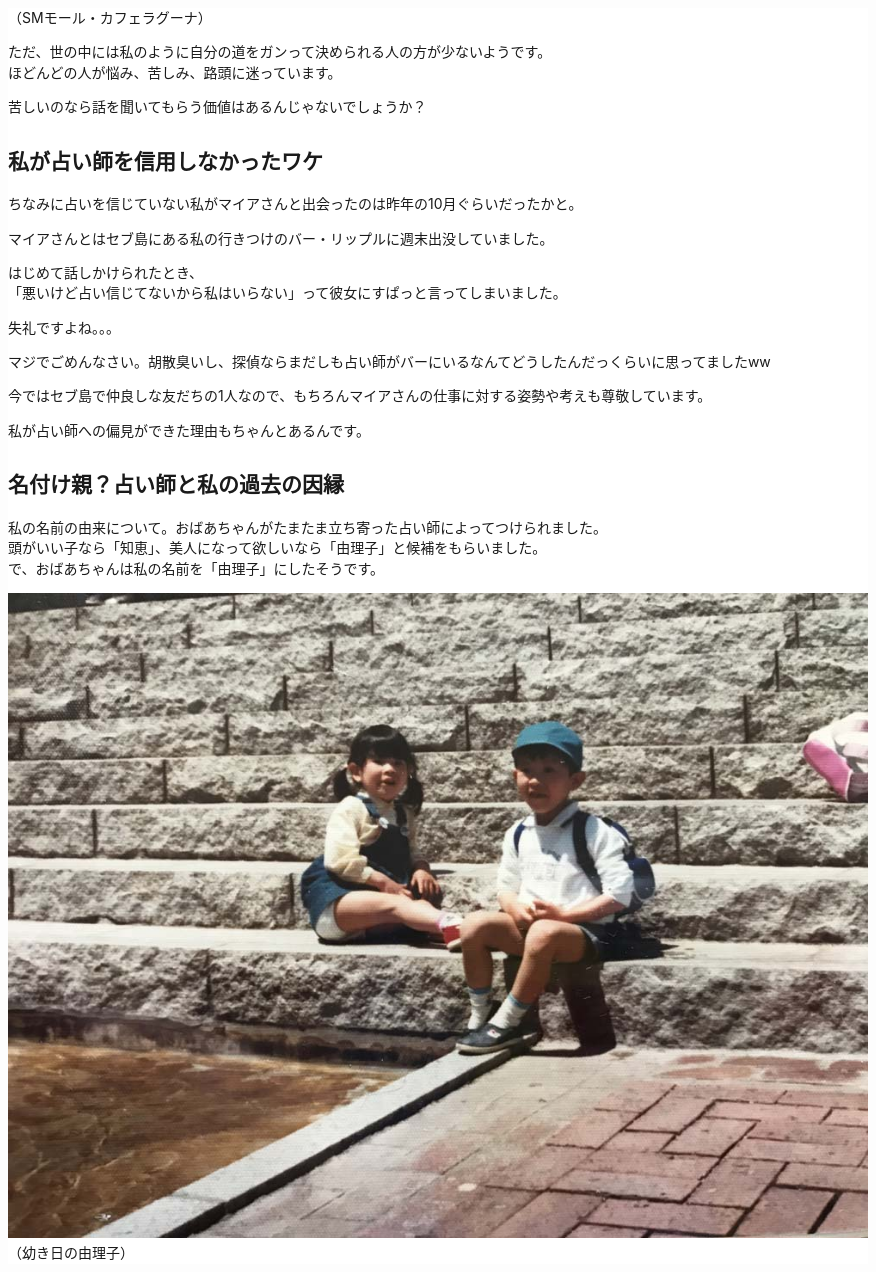 （SMモール・カフェラグーナ）

ただ、世の中には私のように自分の道をガンって決められる人の方が少ないようです。<br>
ほどんどの人が悩み、苦しみ、路頭に迷っています。

苦しいのなら話を聞いてもらう価値はあるんじゃないでしょうか？

## 私が占い師を信用しなかったワケ
ちなみに占いを信じていない私がマイアさんと出会ったのは昨年の10月ぐらいだったかと。

マイアさんとはセブ島にある私の行きつけのバー・リップルに週末出没していました。

はじめて話しかけられたとき、<br>
「悪いけど占い信じてないから私はいらない」って彼女にすぱっと言ってしまいました。

失礼ですよね。。。

マジでごめんなさい。胡散臭いし、探偵ならまだしも占い師がバーにいるなんてどうしたんだっくらいに思ってましたww

今ではセブ島で仲良しな友だちの1人なので、もちろんマイアさんの仕事に対する姿勢や考えも尊敬しています。

私が占い師への偏見ができた理由もちゃんとあるんです。

## 名付け親？占い師と私の過去の因縁
私の名前の由来について。おばあちゃんがたまたま立ち寄った占い師によってつけられました。<br>
頭がいい子なら「知恵」、美人になって欲しいなら「由理子」と候補をもらいました。<br>
で、おばあちゃんは私の名前を「由理子」にしたそうです。

![幼き日の由理子](./images/2020/10/entry387-3.jpg)
（幼き日の由理子）
